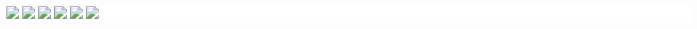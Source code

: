 [![](http://feeds.feedburner.com/~ff/chinagfwblog?i=YUAadTxSZZg:U39WQb7gC-I:V_sGLiPBpWU)](http://feeds.feedburner.com/~ff/chinagfwblog?a=YUAadTxSZZg:U39WQb7gC-I:V_sGLiPBpWU)
[![](http://feeds.feedburner.com/~ff/chinagfwblog?d=qj6IDK7rITs)](http://feeds.feedburner.com/~ff/chinagfwblog?a=YUAadTxSZZg:U39WQb7gC-I:qj6IDK7rITs)
[![](http://feeds.feedburner.com/~ff/chinagfwblog?d=l6gmwiTKsz0)](http://feeds.feedburner.com/~ff/chinagfwblog?a=YUAadTxSZZg:U39WQb7gC-I:l6gmwiTKsz0)
[![](http://feeds.feedburner.com/~ff/chinagfwblog?i=YUAadTxSZZg:U39WQb7gC-I:gIN9vFwOqvQ)](http://feeds.feedburner.com/~ff/chinagfwblog?a=YUAadTxSZZg:U39WQb7gC-I:gIN9vFwOqvQ)
[![](http://feeds.feedburner.com/~ff/chinagfwblog?d=TzevzKxY174)](http://feeds.feedburner.com/~ff/chinagfwblog?a=YUAadTxSZZg:U39WQb7gC-I:TzevzKxY174)
![](http://feeds.feedburner.com/~r/chinagfwblog/~4/YUAadTxSZZg)
